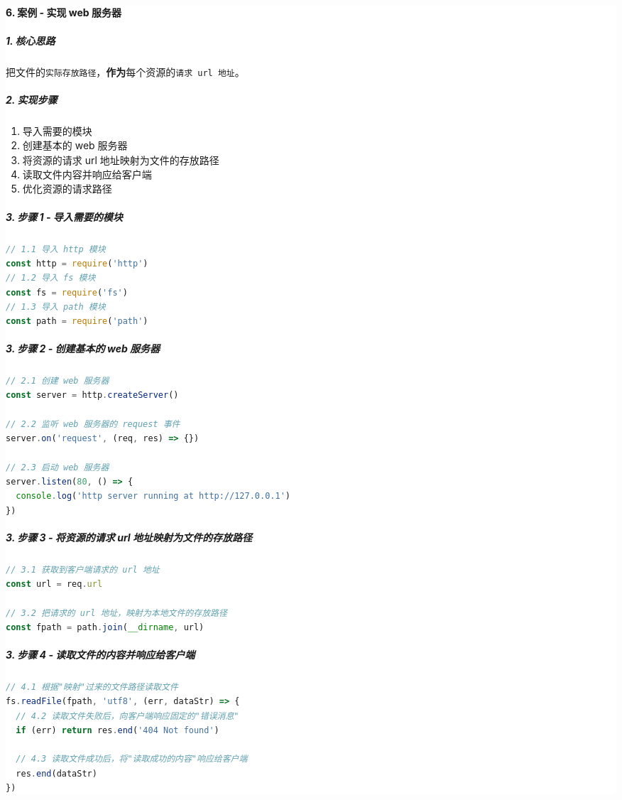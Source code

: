 #### 6. 案例 - 实现 web 服务器

##### 1. 核心思路

把文件的`实际存放路径`，**作为**每个资源的`请求 url 地址`。

##### 2. 实现步骤

1. 导入需要的模块
2. 创建基本的 web 服务器
3. 将资源的请求 url 地址映射为文件的存放路径
4. 读取文件内容并响应给客户端
5. 优化资源的请求路径

##### 3. 步骤 1 - 导入需要的模块

```javascript
// 1.1 导入 http 模块
const http = require('http')
// 1.2 导入 fs 模块
const fs = require('fs')
// 1.3 导入 path 模块
const path = require('path')
```

##### 3. 步骤 2 - 创建基本的 web 服务器

```javascript
// 2.1 创建 web 服务器
const server = http.createServer()

// 2.2 监听 web 服务器的 request 事件
server.on('request', (req, res) => {})

// 2.3 启动 web 服务器
server.listen(80, () => {
  console.log('http server running at http://127.0.0.1')
})
```

##### 3. 步骤 3 - 将资源的请求 url 地址映射为文件的存放路径

```javascript
// 3.1 获取到客户端请求的 url 地址
const url = req.url

// 3.2 把请求的 url 地址，映射为本地文件的存放路径
const fpath = path.join(__dirname, url)
```

##### 3. 步骤 4 - 读取文件的内容并响应给客户端

```javascript
// 4.1 根据"映射"过来的文件路径读取文件
fs.readFile(fpath, 'utf8', (err, dataStr) => {
  // 4.2 读取文件失败后，向客户端响应固定的"错误消息"
  if (err) return res.end('404 Not found')

  // 4.3 读取文件成功后，将"读取成功的内容"响应给客户端
  res.end(dataStr)
})
```
